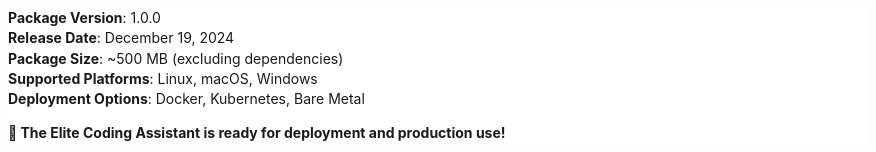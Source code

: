 
**Package Version**: 1.0.0  
**Release Date**: December 19, 2024  
**Package Size**: ~500 MB (excluding dependencies)  
**Supported Platforms**: Linux, macOS, Windows  
**Deployment Options**: Docker, Kubernetes, Bare Metal

**🎉 The Elite Coding Assistant is ready for deployment and production use!**